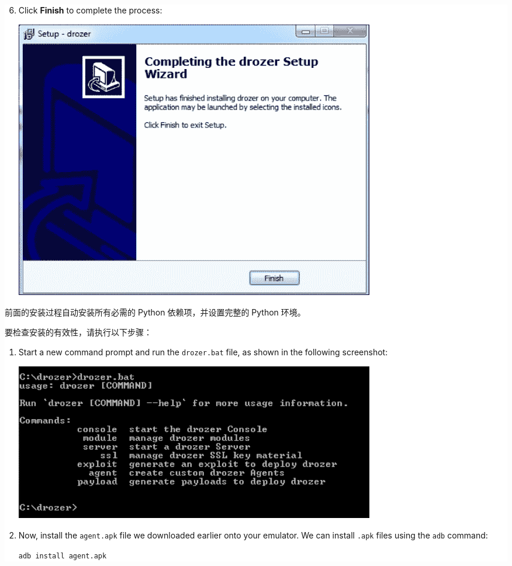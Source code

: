 6.  Click **Finish** to complete the process:

    ![Prerequisites](img/image01285.jpeg)

前面的安装过程自动安装所有必需的 Python 依赖项，并设置完整的 Python 环境。

要检查安装的有效性，请执行以下步骤：

1.  Start a new command prompt and run the `drozer.bat` file, as shown in the following screenshot:

    ![Prerequisites](img/image01286.jpeg)

2.  Now, install the `agent.apk` file we downloaded earlier onto your emulator. We can install `.apk` files using the `adb` command:

    ```
    adb install agent.apk

